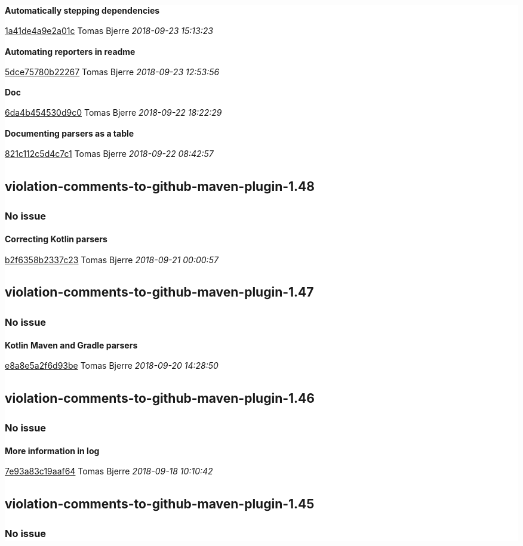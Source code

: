 **Automatically stepping dependencies**


[1a41de4a9e2a01c](https://github.com/tomasbjerre/violation-comments-to-github-maven-plugin/commit/1a41de4a9e2a01c) Tomas Bjerre *2018-09-23 15:13:23*

**Automating reporters in readme**


[5dce75780b22267](https://github.com/tomasbjerre/violation-comments-to-github-maven-plugin/commit/5dce75780b22267) Tomas Bjerre *2018-09-23 12:53:56*

**Doc**


[6da4b454530d9c0](https://github.com/tomasbjerre/violation-comments-to-github-maven-plugin/commit/6da4b454530d9c0) Tomas Bjerre *2018-09-22 18:22:29*

**Documenting parsers as a table**


[821c112c5d4c7c1](https://github.com/tomasbjerre/violation-comments-to-github-maven-plugin/commit/821c112c5d4c7c1) Tomas Bjerre *2018-09-22 08:42:57*


## violation-comments-to-github-maven-plugin-1.48
### No issue

**Correcting Kotlin parsers**


[b2f6358b2337c23](https://github.com/tomasbjerre/violation-comments-to-github-maven-plugin/commit/b2f6358b2337c23) Tomas Bjerre *2018-09-21 00:00:57*


## violation-comments-to-github-maven-plugin-1.47
### No issue

**Kotlin Maven and Gradle parsers**


[e8a8e5a2f6d93be](https://github.com/tomasbjerre/violation-comments-to-github-maven-plugin/commit/e8a8e5a2f6d93be) Tomas Bjerre *2018-09-20 14:28:50*


## violation-comments-to-github-maven-plugin-1.46
### No issue

**More information in log**


[7e93a83c19aaf64](https://github.com/tomasbjerre/violation-comments-to-github-maven-plugin/commit/7e93a83c19aaf64) Tomas Bjerre *2018-09-18 10:10:42*


## violation-comments-to-github-maven-plugin-1.45
### No issue
